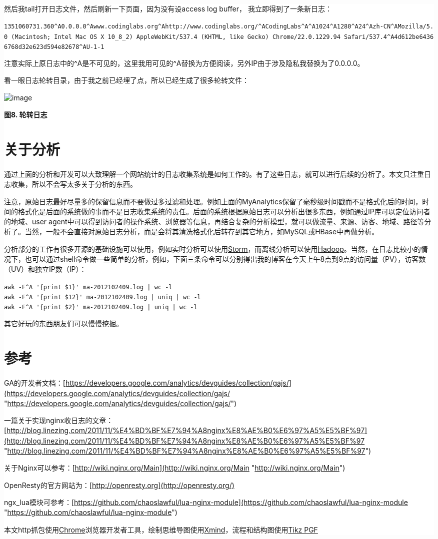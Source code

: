 然后我tail打开日志文件，然后刷新一下页面，因为没有设access log buffer， 我立即得到了一条新日志：

```
1351060731.360^A0.0.0.0^Awww.codinglabs.org^Ahttp://www.codinglabs.org/^ACodingLabs^A^A1024^A1280^A24^Azh-CN^AMozilla/5.0 (Macintosh; Intel Mac OS X 10_8_2) AppleWebKit/537.4 (KHTML, like Gecko) Chrome/22.0.1229.94 Safari/537.4^A4d612be64366768d32e623d594e82678^AU-1-1
```

注意实际上原日志中的^A是不可见的，这里我用可见的^A替换为方便阅读，另外IP由于涉及隐私我替换为了0.0.0.0。

看一眼日志轮转目录，由于我之前已经埋了点，所以已经生成了很多轮转文件：

![image](https://hexo-blog.pek3b.qingstor.com/upload_images/71414-60dcd0cbf07ef167.png?imageMogr2/auto-orient/strip%7CimageView2/2/w/1240)

**图8\. 轮转日志**

# 关于分析

通过上面的分析和开发可以大致理解一个网站统计的日志收集系统是如何工作的。有了这些日志，就可以进行后续的分析了。本文只注重日志收集，所以不会写太多关于分析的东西。

注意，原始日志最好尽量多的保留信息而不要做过多过滤和处理。例如上面的MyAnalytics保留了毫秒级时间戳而不是格式化后的时间，时间的格式化是后面的系统做的事而不是日志收集系统的责任。后面的系统根据原始日志可以分析出很多东西，例如通过IP库可以定位访问者的地域、user agent中可以得到访问者的操作系统、浏览器等信息，再结合复杂的分析模型，就可以做流量、来源、访客、地域、路径等分析了。当然，一般不会直接对原始日志分析，而是会将其清洗格式化后转存到其它地方，如MySQL或HBase中再做分析。

分析部分的工作有很多开源的基础设施可以使用，例如实时分析可以使用[Storm](https://github.com/nathanmarz/storm)，而离线分析可以使用[Hadoop](http://hadoop.apache.org/)。当然，在日志比较小的情况下，也可以通过shell命令做一些简单的分析，例如，下面三条命令可以分别得出我的博客在今天上午8点到9点的访问量（PV），访客数（UV）和独立IP数（IP）：

```
awk -F^A '{print $1}' ma-2012102409.log | wc -l
awk -F^A '{print $12}' ma-2012102409.log | uniq | wc -l
awk -F^A '{print $2}' ma-2012102409.log | uniq | wc -l
```

其它好玩的东西朋友们可以慢慢挖掘。

# 参考

GA的开发者文档：[https://developers.google.com/analytics/devguides/collection/gajs/](https://developers.google.com/analytics/devguides/collection/gajs/ "https://developers.google.com/analytics/devguides/collection/gajs/")

一篇关于实现nginx收日志的文章：[http://blog.linezing.com/2011/11/%E4%BD%BF%E7%94%A8nginx%E8%AE%B0%E6%97%A5%E5%BF%97](http://blog.linezing.com/2011/11/%E4%BD%BF%E7%94%A8nginx%E8%AE%B0%E6%97%A5%E5%BF%97 "http://blog.linezing.com/2011/11/%E4%BD%BF%E7%94%A8nginx%E8%AE%B0%E6%97%A5%E5%BF%97")

关于Nginx可以参考：[http://wiki.nginx.org/Main](http://wiki.nginx.org/Main "http://wiki.nginx.org/Main")

OpenResty的官方网站为：[http://openresty.org](http://openresty.org/)

ngx_lua模块可参考：[https://github.com/chaoslawful/lua-nginx-module](https://github.com/chaoslawful/lua-nginx-module "https://github.com/chaoslawful/lua-nginx-module")

本文http抓包使用[Chrome](http://www.google.com/chrome)浏览器开发者工具，绘制思维导图使用[Xmind](http://www.xmind.net/)，流程和结构图使用[Tikz PGF](http://www.texample.net/tikz/)
